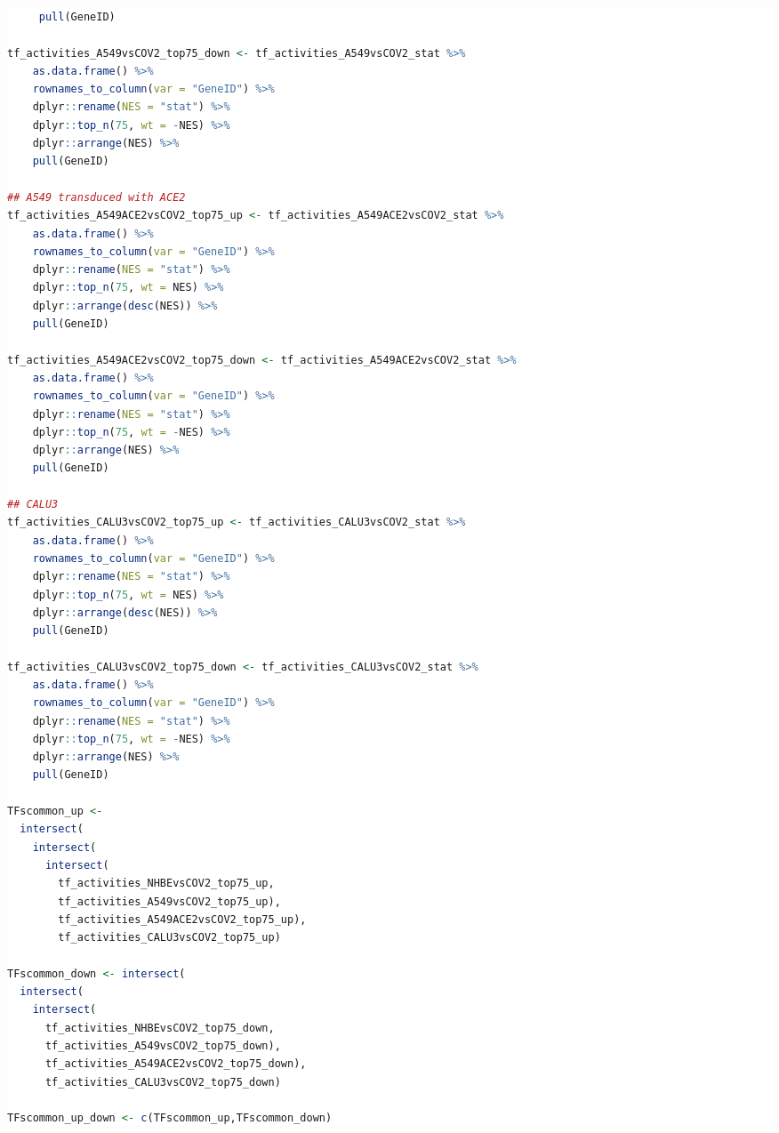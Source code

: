 ``` r
     pull(GeneID)

tf_activities_A549vsCOV2_top75_down <- tf_activities_A549vsCOV2_stat %>%
    as.data.frame() %>% 
    rownames_to_column(var = "GeneID") %>%
    dplyr::rename(NES = "stat") %>%
    dplyr::top_n(75, wt = -NES) %>%
    dplyr::arrange(NES) %>% 
    pull(GeneID)

## A549 transduced with ACE2
tf_activities_A549ACE2vsCOV2_top75_up <- tf_activities_A549ACE2vsCOV2_stat %>%
    as.data.frame() %>% 
    rownames_to_column(var = "GeneID") %>%
    dplyr::rename(NES = "stat") %>%
    dplyr::top_n(75, wt = NES) %>%
    dplyr::arrange(desc(NES)) %>% 
    pull(GeneID)

tf_activities_A549ACE2vsCOV2_top75_down <- tf_activities_A549ACE2vsCOV2_stat %>%
    as.data.frame() %>% 
    rownames_to_column(var = "GeneID") %>%
    dplyr::rename(NES = "stat") %>%
    dplyr::top_n(75, wt = -NES) %>%
    dplyr::arrange(NES) %>% 
    pull(GeneID)

## CALU3 
tf_activities_CALU3vsCOV2_top75_up <- tf_activities_CALU3vsCOV2_stat %>%
    as.data.frame() %>% 
    rownames_to_column(var = "GeneID") %>%
    dplyr::rename(NES = "stat") %>%
    dplyr::top_n(75, wt = NES) %>%
    dplyr::arrange(desc(NES)) %>% 
    pull(GeneID)

tf_activities_CALU3vsCOV2_top75_down <- tf_activities_CALU3vsCOV2_stat %>%
    as.data.frame() %>% 
    rownames_to_column(var = "GeneID") %>%
    dplyr::rename(NES = "stat") %>%
    dplyr::top_n(75, wt = -NES) %>%
    dplyr::arrange(NES) %>% 
    pull(GeneID)

TFscommon_up <- 
  intersect(
    intersect(
      intersect(
        tf_activities_NHBEvsCOV2_top75_up, 
        tf_activities_A549vsCOV2_top75_up),
        tf_activities_A549ACE2vsCOV2_top75_up), 
        tf_activities_CALU3vsCOV2_top75_up)

TFscommon_down <- intersect(
  intersect(
    intersect(
      tf_activities_NHBEvsCOV2_top75_down, 
      tf_activities_A549vsCOV2_top75_down),
      tf_activities_A549ACE2vsCOV2_top75_down), 
      tf_activities_CALU3vsCOV2_top75_down)

TFscommon_up_down <- c(TFscommon_up,TFscommon_down)

```